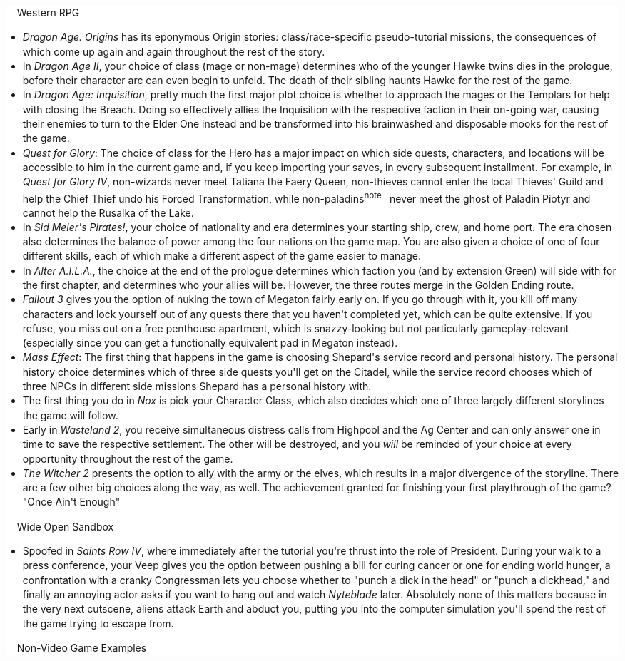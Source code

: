     Western RPG 

-   _Dragon Age: Origins_ has its eponymous Origin stories: class/race-specific pseudo-tutorial missions, the consequences of which come up again and again throughout the rest of the story.
-   In _Dragon Age II_, your choice of class (mage or non-mage) determines who of the younger Hawke twins dies in the prologue, before their character arc can even begin to unfold. The death of their sibling haunts Hawke for the rest of the game.
-   In _Dragon Age: Inquisition_, pretty much the first major plot choice is whether to approach the mages or the Templars for help with closing the Breach. Doing so effectively allies the Inquisition with the respective faction in their on-going war, causing their enemies to turn to the Elder One instead and be transformed into his brainwashed and disposable mooks for the rest of the game.
-   _Quest for Glory_: The choice of class for the Hero has a major impact on which side quests, characters, and locations will be accessible to him in the current game and, if you keep importing your saves, in every subsequent installment. For example, in _Quest for Glory IV_, non-wizards never meet Tatiana the Faery Queen, non-thieves cannot enter the local Thieves' Guild and help the Chief Thief undo his Forced Transformation, while non-paladins<sup>note&nbsp;</sup>  never meet the ghost of Paladin Piotyr and cannot help the Rusalka of the Lake.
-   In _Sid Meier's Pirates!_, your choice of nationality and era determines your starting ship, crew, and home port. The era chosen also determines the balance of power among the four nations on the game map. You are also given a choice of one of four different skills, each of which make a different aspect of the game easier to manage.
-   In _Alter A.I.L.A._, the choice at the end of the prologue determines which faction you (and by extension Green) will side with for the first chapter, and determines who your allies will be. However, the three routes merge in the Golden Ending route.
-   _Fallout 3_ gives you the option of nuking the town of Megaton fairly early on. If you go through with it, you kill off many characters and lock yourself out of any quests there that you haven't completed yet, which can be quite extensive. If you refuse, you miss out on a free penthouse apartment, which is snazzy-looking but not particularly gameplay-relevant (especially since you can get a functionally equivalent pad in Megaton instead).
-   _Mass Effect_: The first thing that happens in the game is choosing Shepard's service record and personal history. The personal history choice determines which of three side quests you'll get on the Citadel, while the service record chooses which of three NPCs in different side missions Shepard has a personal history with.
-   The first thing you do in _Nox_ is pick your Character Class, which also decides which one of three largely different storylines the game will follow.
-   Early in _Wasteland 2_, you receive simultaneous distress calls from Highpool and the Ag Center and can only answer one in time to save the respective settlement. The other will be destroyed, and you _will_ be reminded of your choice at every opportunity throughout the rest of the game.
-   _The Witcher 2_ presents the option to ally with the army or the elves, which results in a major divergence of the storyline. There are a few other big choices along the way, as well. The achievement granted for finishing your first playthrough of the game? "Once Ain't Enough"

    Wide Open Sandbox 

-   Spoofed in _Saints Row IV_, where immediately after the tutorial you're thrust into the role of President. During your walk to a press conference, your Veep gives you the option between pushing a bill for curing cancer or one for ending world hunger, a confrontation with a cranky Congressman lets you choose whether to "punch a dick in the head" or "punch a dickhead," and finally an annoying actor asks if you want to hang out and watch _Nyteblade_ later. Absolutely none of this matters because in the very next cutscene, aliens attack Earth and abduct you, putting you into the computer simulation you'll spend the rest of the game trying to escape from.

    Non-Video Game Examples 
